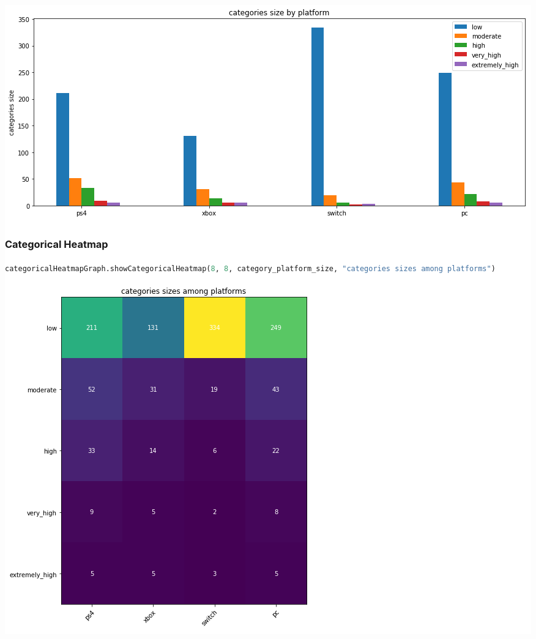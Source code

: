 ![png](./index_55_0.png)


### Categorical Heatmap


```python
categoricalHeatmapGraph.showCategoricalHeatmap(8, 8, category_platform_size, "categories sizes among platforms")
```


![png](./index_57_0.png)
